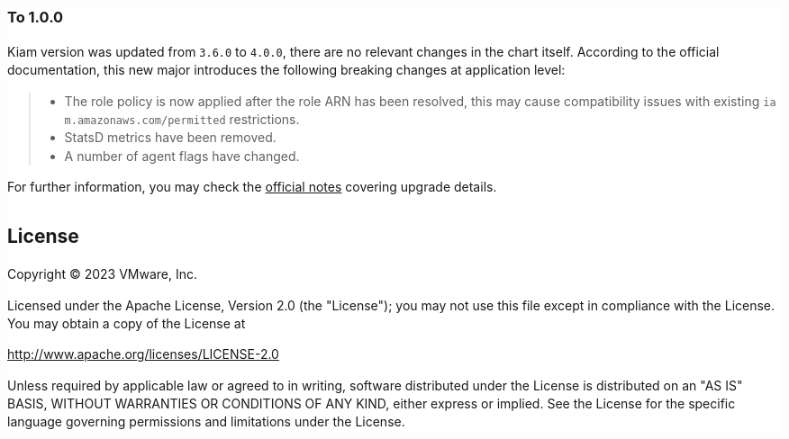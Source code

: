 ### To 1.0.0

Kiam version was updated from `3.6.0` to `4.0.0`, there are no relevant changes in the chart itself. According to the official documentation, this new major introduces the following breaking changes at application level:

>- The role policy is now applied after the role ARN has been resolved, this may cause compatibility issues with existing `iam.amazonaws.com/permitted` restrictions.
>- StatsD metrics have been removed.
>- A number of agent flags have changed.

For further information, you may check the [official notes](https://github.com/uswitch/kiam/blob/master/docs/UPGRADING.md) covering upgrade details.

## License

Copyright &copy; 2023 VMware, Inc.

Licensed under the Apache License, Version 2.0 (the "License");
you may not use this file except in compliance with the License.
You may obtain a copy of the License at

<http://www.apache.org/licenses/LICENSE-2.0>

Unless required by applicable law or agreed to in writing, software
distributed under the License is distributed on an "AS IS" BASIS,
WITHOUT WARRANTIES OR CONDITIONS OF ANY KIND, either express or implied.
See the License for the specific language governing permissions and
limitations under the License.